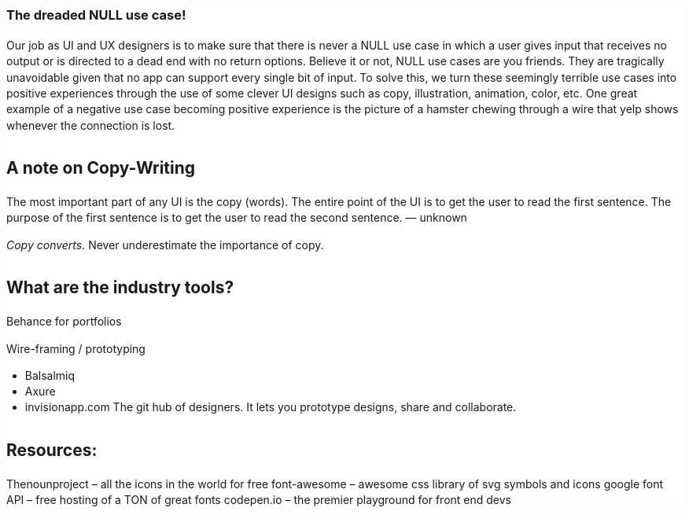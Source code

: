 ### The dreaded NULL use case!

Our job as UI and UX designers is to make sure that there is never a NULL use case in which a user gives input that receives no output or is directed to a dead end with no return options. Believe it or not, NULL use cases are you friends. They are tragically unavoidable given that no app can support every single bit of input. To solve this, we turn these seemingly terrible use cases into positive experiences through the use of some clever UI designs such as copy, illustration, animation, color, etc. One great example of a negative use case becoming positive experience is the picture of a hamster chewing through a wire that yelp shows whenever the connection is lost.

## A note on Copy-Writing

The most important part of any UI is the copy (words). The entire point of the UI is to get the user to read the first sentence. The purpose of the first sentence is to get the user to read the second sentence. — unknown

<i>Copy converts.</i> Never underestimate the importance of copy.

## What are the industry tools?

Behance for portfolios

Wire-framing / prototyping
- Balsalmiq
- Axure
- invisionapp.com
The git hub of designers. It lets you prototype designs, share 			and collaborate.

## Resources:

Thenounproject – all the icons in the world for free
font-awesome – awesome css library of svg symbols and icons
google font API – free hosting of a TON of great fonts
codepen.io – the premier playground for front end devs
